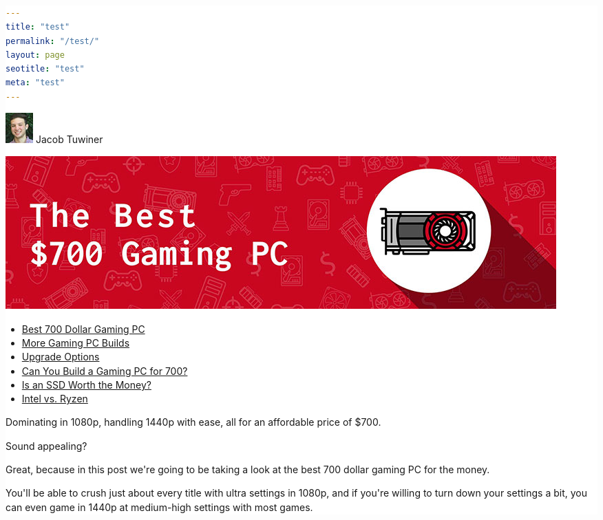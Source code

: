 ```yaml
---
title: "test" 
permalink: "/test/"
layout: page
seotitle: "test" 
meta: "test"
---
```


<div class="author-line">
	<img class="author-image" alt="written by jacob tuwiner" src="/img/profile/close.jpg" />
	<span>Jacob Tuwiner</span>
</div>

![$700 Gaming PC Header](/img/header/700.jpg)

<ul id="markdown-toc">
<li><a href="#best-700-dollar-gaming-pc" id="markdown-toc-best-700-dollar-gaming-pc">Best 700 Dollar Gaming PC</a></li>
<li><a href="#more-gaming-pc-builds" id="markdown-toc-more-gaming-pc-builds">More Gaming PC Builds</a></li>
<li><a href="#upgrade-options" id="markdown-toc-upgrade-options">Upgrade Options</a> 
</li>
<li><a href="#can-you-build-a-gaming-pc-for-700" id="markdown-toc-can-you-build-a-gaming-pc-for-700">Can You Build a Gaming PC for 700?</a></li>
<li><a href="#is-an-ssd-worth-the-money" id="markdown-toc-is-an-ssd-worth-the-money">Is an SSD Worth the Money?</a></li>
<li><a href="#intel-vs-ryzen" id="markdown-toc-intel-vs-ryzen">Intel vs. Ryzen</a></li>
</ul>

Dominating in 1080p, handling 1440p with ease, all for an affordable price of $700.

Sound appealing? 

Great, because in this post we're going to be taking a look at the best 700 dollar gaming PC for the money. 

You'll be able to crush just about every title with ultra settings in 1080p, and if you're willing to turn down your settings a bit, you can even game in 1440p at medium-high settings with most games. 
